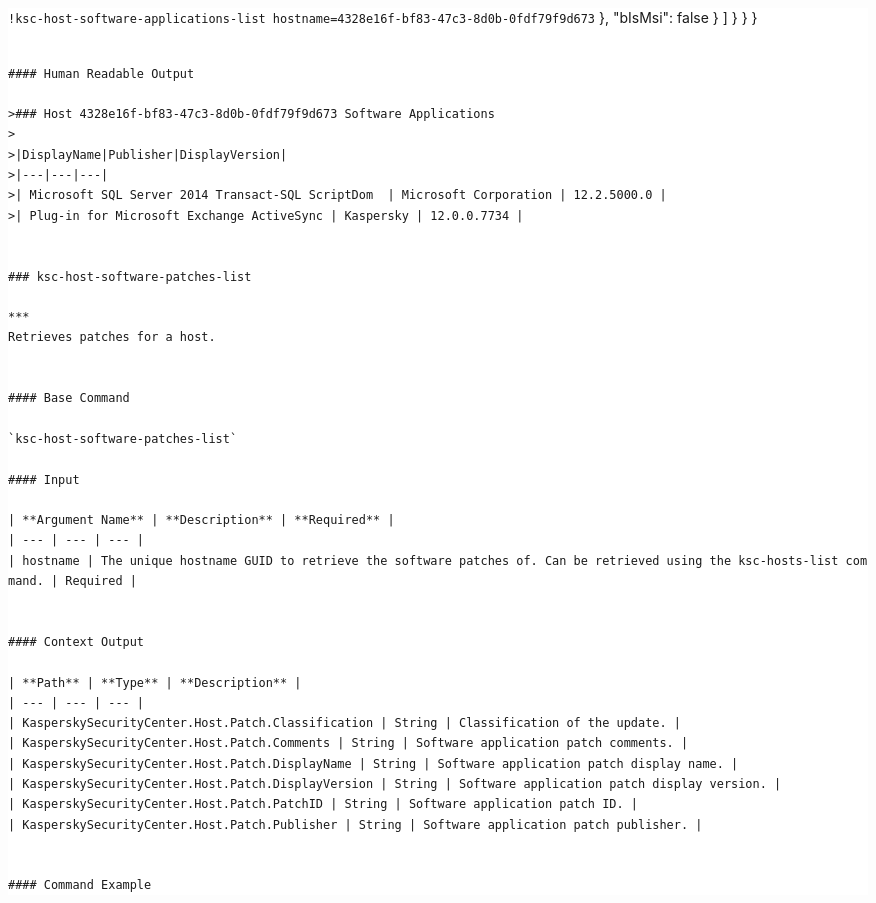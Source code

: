 ```!ksc-host-software-applications-list hostname=4328e16f-bf83-47c3-8d0b-0fdf79f9d673```
                    },
                    "bIsMsi": false
                }
            ]
        }
    }
}
```

#### Human Readable Output

>### Host 4328e16f-bf83-47c3-8d0b-0fdf79f9d673 Software Applications
>
>|DisplayName|Publisher|DisplayVersion|
>|---|---|---|
>| Microsoft SQL Server 2014 Transact-SQL ScriptDom  | Microsoft Corporation | 12.2.5000.0 |
>| Plug-in for Microsoft Exchange ActiveSync | Kaspersky | 12.0.0.7734 |


### ksc-host-software-patches-list

***
Retrieves patches for a host.


#### Base Command

`ksc-host-software-patches-list`

#### Input

| **Argument Name** | **Description** | **Required** |
| --- | --- | --- |
| hostname | The unique hostname GUID to retrieve the software patches of. Can be retrieved using the ksc-hosts-list command. | Required | 


#### Context Output

| **Path** | **Type** | **Description** |
| --- | --- | --- |
| KasperskySecurityCenter.Host.Patch.Classification | String | Classification of the update. | 
| KasperskySecurityCenter.Host.Patch.Comments | String | Software application patch comments. | 
| KasperskySecurityCenter.Host.Patch.DisplayName | String | Software application patch display name. | 
| KasperskySecurityCenter.Host.Patch.DisplayVersion | String | Software application patch display version. | 
| KasperskySecurityCenter.Host.Patch.PatchID | String | Software application patch ID. | 
| KasperskySecurityCenter.Host.Patch.Publisher | String | Software application patch publisher. | 


#### Command Example
